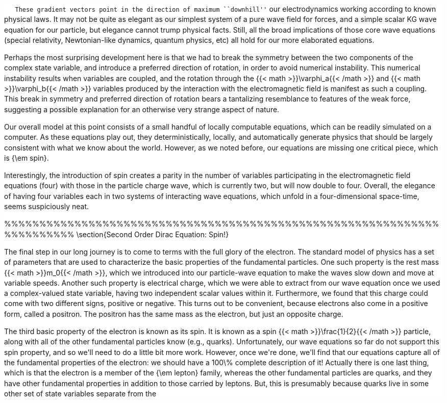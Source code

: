 ```    These gradient vectors point in the direction of maximum ``downhill'' ```
our electrodynamics working according to known physical laws. It may not
be quite as elegant as our simplest system of a pure wave field for
forces, and a simple scalar KG wave equation for our particle, but
elegance cannot trump physical facts. Still, all the broad implications
of those core wave equations (special relativity, Newtonian-like
dynamics, quantum physics, etc) all hold for our more elaborated
equations.

Perhaps the most surprising development here is that we had to break the
symmetry between the two components of the complex state variable, and
introduce a preferred direction of rotation, in order to avoid numerical
instability. This numerical instability results when variables are
coupled, and the rotation through the {{\< math \>}}\\varphi_a{{\<
/math \>}} and {{\< math \>}}\\varphi_b{{\< /math \>}} variables
produced by the interaction with the electromagnetic field is manifest
as such a coupling. This break in symmetry and preferred direction of
rotation bears a tantalizing resemblance to features of the weak force,
suggesting a possible explanation for an otherwise very strange aspect
of nature.

Our overall model at this point consists of a small handful of locally
computable equations, which can be readily simulated on a computer. As
these equations play out, they deterministically, locally, and
automatically generate physics that should be largely consistent with
what we know about the world. However, as we noted before, our equations
are missing one critical piece, which is {\\em spin}.

Interestingly, the introduction of spin creates a parity in the number
of variables participating in the electromagnetic field equations (four)
with those in the particle charge wave, which is currently two, but will
now double to four. Overall, the elegance of having four variables each
in two systems of interacting wave equations, which unfold in a
four-dimensional space-time, seems suspiciously neat.

%%%%%%%%%%%%%%%%%%%%%%%%%%%%%%%%%%%%%%%%%%%%%%%%%%%%%%%%%%%%%%%%%%%%%%%%
\\section{Second Order Dirac Equation: Spin!}

The final step in our long journey is to come to terms with the full
glory of the electron. The standard model of physics has a set of
parameters that are used to characterize the basic properties of the
fundamental particles. One such property is the rest mass {{\< math
\>}}m_0{{\< /math \>}}, which we introduced into our particle-wave
equation to make the waves slow down and move at variable speeds.
Another such property is electrical charge, which we were able to
extract from our wave equation once we used a complex-valued state
variable, having two independent scalar values within it. Furthermore,
we found that this charge could come with two different signs, positive
or negative. This turns out to be convenient, because electrons also
come in a positive form, called a positron. The positron has the same
mass as the electron, but just an opposite charge.

The third basic property of the electron is known as its spin. It is
known as a spin {{\< math \>}}\\frac{1}{2}{{\< /math \>}} particle,
along with all of the other fundamental particles know (e.g., quarks).
Unfortunately, our wave equations so far do not support this spin
property, and so we'll need to do a little bit more work. However, once
we're done, we'll find that our equations capture all of the fundamental
properties of the electron: we should have a 100\\% complete description
of it! Actually there is one last thing, which is that the electron is a
member of the {\\em lepton} family, whereas the other fundamental
particles are quarks, and they have other fundamental properties in
addition to those carried by leptons. But, this is presumably because
quarks live in some other set of state variables separate from the
```